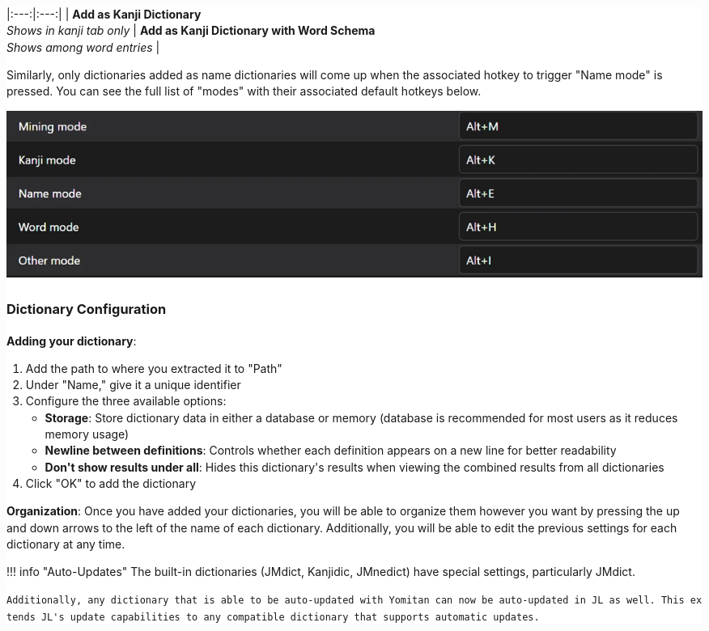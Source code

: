 |:---:|:---:|
| **Add as Kanji Dictionary**<br>*Shows in kanji tab only* | **Add as Kanji Dictionary with Word Schema**<br>*Shows among word entries* |

Similarly, only dictionaries added as name dictionaries will come up when the associated hotkey to trigger "Name mode" is pressed. You can see the full list of "modes" with their associated default hotkeys below.

![Modes](assets/JL10.webp)

### Dictionary Configuration

**Adding your dictionary**:

1. Add the path to where you extracted it to "Path"
2. Under "Name," give it a unique identifier
3. Configure the three available options:
    - **Storage**: Store dictionary data in either a database or memory (database is recommended for most users as it reduces memory usage)
    - **Newline between definitions**: Controls whether each definition appears on a new line for better readability
    - **Don't show results under all**: Hides this dictionary's results when viewing the combined results from all dictionaries
4. Click "OK" to add the dictionary

**Organization**: Once you have added your dictionaries, you will be able to organize them however you want by pressing the up and down arrows to the left of the name of each dictionary. Additionally, you will be able to edit the previous settings for each dictionary at any time.

!!! info "Auto-Updates"
    The built-in dictionaries (JMdict, Kanjidic, JMnedict) have special settings, particularly JMdict. 
    
    Additionally, any dictionary that is able to be auto-updated with Yomitan can now be auto-updated in JL as well. This extends JL's update capabilities to any compatible dictionary that supports automatic updates.
